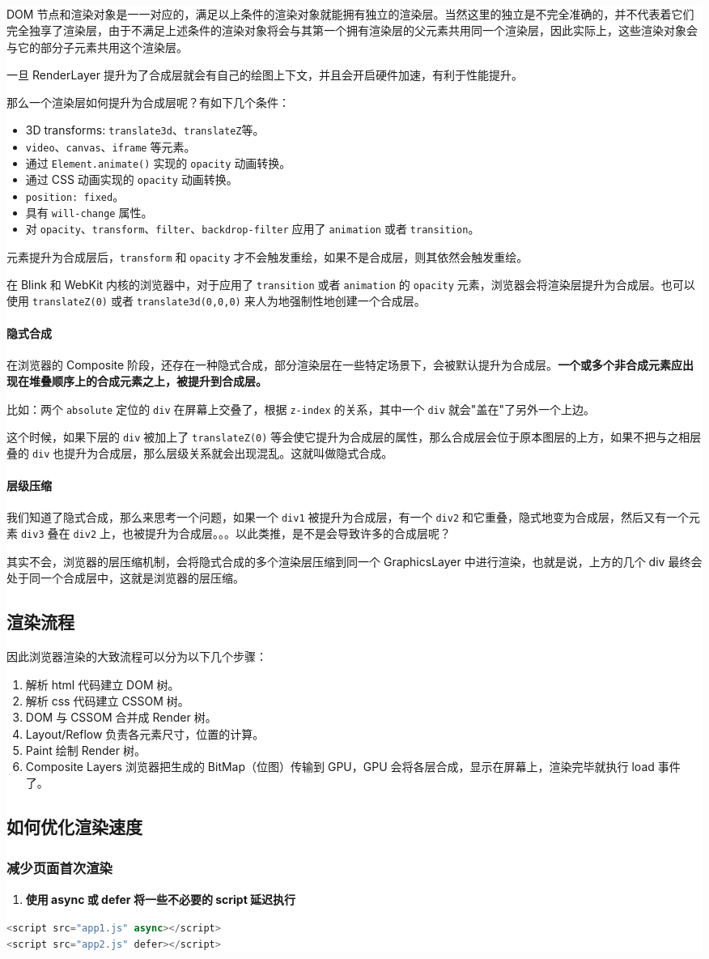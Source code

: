 DOM 节点和渲染对象是一一对应的，满足以上条件的渲染对象就能拥有独立的渲染层。当然这里的独立是不完全准确的，并不代表着它们完全独享了渲染层，由于不满足上述条件的渲染对象将会与其第一个拥有渲染层的父元素共用同一个渲染层，因此实际上，这些渲染对象会与它的部分子元素共用这个渲染层。

一旦 RenderLayer 提升为了合成层就会有自己的绘图上下文，并且会开启硬件加速，有利于性能提升。

那么一个渲染层如何提升为合成层呢？有如下几个条件：

- 3D transforms: `translate3d`、`translateZ`等。
- `video`、`canvas`、`iframe` 等元素。
- 通过 `Element.animate()` 实现的 `opacity` 动画转换。
- 通过 СSS 动画实现的 `opacity` 动画转换。
- `position: fixed`。
- 具有 `will-change` 属性。
- 对 `opacity`、`transform`、`filter`、`backdrop-filter` 应用了 `animation` 或者 `transition`。

元素提升为合成层后，`transform` 和 `opacity` 才不会触发重绘，如果不是合成层，则其依然会触发重绘。

在 Blink 和 WebKit 内核的浏览器中，对于应用了 `transition` 或者 `animation` 的 `opacity` 元素，浏览器会将渲染层提升为合成层。也可以使用 `translateZ(0)` 或者 `translate3d(0,0,0)` 来人为地强制性地创建一个合成层。

#### 隐式合成

在浏览器的 Composite 阶段，还存在一种隐式合成，部分渲染层在一些特定场景下，会被默认提升为合成层。**一个或多个非合成元素应出现在堆叠顺序上的合成元素之上，被提升到合成层。**

比如：两个 `absolute` 定位的 `div` 在屏幕上交叠了，根据 `z-index` 的关系，其中一个 `div` 就会"盖在"了另外一个上边。

这个时候，如果下层的 `div` 被加上了 `translateZ(0)` 等会使它提升为合成层的属性，那么合成层会位于原本图层的上方，如果不把与之相层叠的 `div` 也提升为合成层，那么层级关系就会出现混乱。这就叫做隐式合成。

#### 层级压缩

我们知道了隐式合成，那么来思考一个问题，如果一个 `div1` 被提升为合成层，有一个 `div2` 和它重叠，隐式地变为合成层，然后又有一个元素 `div3` 叠在 `div2` 上，也被提升为合成层。。。以此类推，是不是会导致许多的合成层呢？

其实不会，浏览器的层压缩机制，会将隐式合成的多个渲染层压缩到同一个 GraphicsLayer 中进行渲染，也就是说，上方的几个 div 最终会处于同一个合成层中，这就是浏览器的层压缩。

## 渲染流程

因此浏览器渲染的大致流程可以分为以下几个步骤：

1. 解析 html 代码建立 DOM 树。
2. 解析 css 代码建立 CSSOM 树。
3. DOM 与 CSSOM 合并成 Render 树。
4. Layout/Reflow 负责各元素尺寸，位置的计算。
5. Paint 绘制 Render 树。
6. Composite Layers 浏览器把生成的 BitMap（位图）传输到 GPU，GPU 会将各层合成，显示在屏幕上，渲染完毕就执行 load 事件了。

## 如何优化渲染速度

### 减少页面首次渲染

1. **使用 async 或 defer 将一些不必要的 script 延迟执行**

```javascript
<script src="app1.js" async></script>
<script src="app2.js" defer></script>
```

